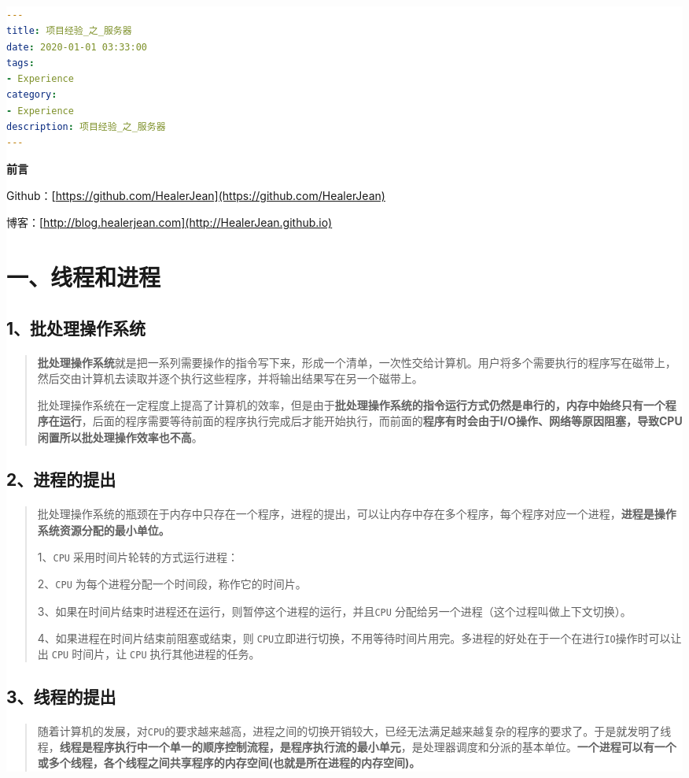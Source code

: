 ```yaml
---
title: 项目经验_之_服务器
date: 2020-01-01 03:33:00
tags: 
- Experience
category: 
- Experience
description: 项目经验_之_服务器
---
```


**前言**     

 Github：[https://github.com/HealerJean](https://github.com/HealerJean)         

 博客：[http://blog.healerjean.com](http://HealerJean.github.io)          



# 一、线程和进程

## 1、批处理操作系统

> **批处理操作系统**就是把一系列需要操作的指令写下来，形成一个清单，一次性交给计算机。用户将多个需要执行的程序写在磁带上，然后交由计算机去读取并逐个执行这些程序，并将输出结果写在另一个磁带上。       
>
> 批处理操作系统在一定程度上提高了计算机的效率，但是由于**批处理操作系统的指令运行方式仍然是串行的，内存中始终只有一个程序在运行**，后面的程序需要等待前面的程序执行完成后才能开始执行，而前面的**程序有时会由于I/O操作、网络等原因阻塞，导致CPU闲置所以批处理操作效率也不高**。





## 2、进程的提出

> 批处理操作系统的瓶颈在于内存中只存在一个程序，进程的提出，可以让内存中存在多个程序，每个程序对应一个进程，**进程是操作系统资源分配的最小单位。**       
>
> 1、`CPU` 采用时间片轮转的方式运行进程：       
>
> 2、`CPU` 为每个进程分配一个时间段，称作它的时间片。         
>
> 3、如果在时间片结束时进程还在运行，则暂停这个进程的运行，并且`CPU` 分配给另一个进程（这个过程叫做上下文切换）。             
>
> 4、如果进程在时间片结束前阻塞或结束，则 `CPU`立即进行切换，不用等待时间片用完。多进程的好处在于一个在进行`IO`操作时可以让出 `CPU` 时间片，让 `CPU` 执行其他进程的任务。





## 3、线程的提出

> 随着计算机的发展，对`CPU`的要求越来越高，进程之间的切换开销较大，已经无法满足越来越复杂的程序的要求了。于是就发明了线程，**线程是程序执行中一个单一的顺序控制流程，是程序执行流的最小单元**，是处理器调度和分派的基本单位。**一个进程可以有一个或多个线程，各个线程之间共享程序的内存空间(也就是所在进程的内存空间)。**


